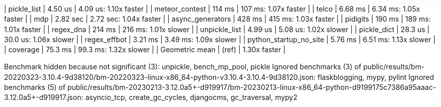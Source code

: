 | pickle_list             | 4.50 us                                                | 4.09 us: 1.10x faster                                                  |
| meteor_contest          | 114 ms                                                 | 107 ms: 1.07x faster                                                   |
| telco                   | 6.68 ms                                                | 6.34 ms: 1.05x faster                                                  |
| mdp                     | 2.82 sec                                               | 2.72 sec: 1.04x faster                                                 |
| async_generators        | 428 ms                                                 | 415 ms: 1.03x faster                                                   |
| pidigits                | 190 ms                                                 | 189 ms: 1.01x faster                                                   |
| regex_dna               | 214 ms                                                 | 216 ms: 1.01x slower                                                   |
| unpickle_list           | 4.99 us                                                | 5.08 us: 1.02x slower                                                  |
| pickle_dict             | 28.3 us                                                | 30.0 us: 1.06x slower                                                  |
| regex_effbot            | 3.21 ms                                                | 3.49 ms: 1.09x slower                                                  |
| python_startup_no_site  | 5.76 ms                                                | 6.51 ms: 1.13x slower                                                  |
| coverage                | 75.3 ms                                                | 99.3 ms: 1.32x slower                                                  |
| Geometric mean          | (ref)                                                  | 1.30x faster                                                           |

Benchmark hidden because not significant (3): unpickle, bench_mp_pool, pickle
Ignored benchmarks (3) of public/results/bm-20220323-3.10.4-9d38120/bm-20220323-linux-x86_64-python-v3.10.4-3.10.4-9d38120.json: flaskblogging, mypy, pylint
Ignored benchmarks (5) of public/results/bm-20230213-3.12.0a5+-d919917/bm-20230213-linux-x86_64-python-d9199175c7386a95aaac-3.12.0a5+-d919917.json: asyncio_tcp, create_gc_cycles, djangocms, gc_traversal, mypy2
